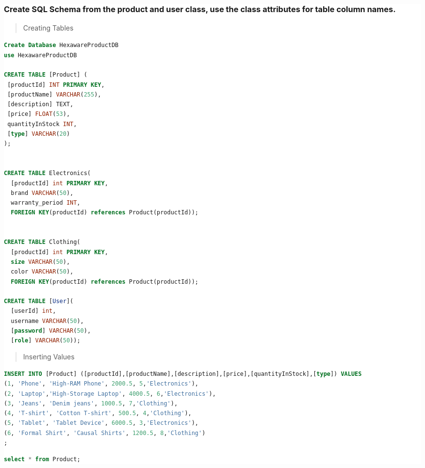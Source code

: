 <h3>Create SQL Schema from the product and user class, use the class attributes for table column names.</h3>

> Creating Tables

```sql
Create Database HexawareProductDB
use HexawareProductDB

CREATE TABLE [Product] (
 [productId] INT PRIMARY KEY,
 [productName] VARCHAR(255),
 [description] TEXT,
 [price] FLOAT(53),
 quantityInStock INT,
 [type] VARCHAR(20)
);


CREATE TABLE Electronics(
  [productId] int PRIMARY KEY,
  brand VARCHAR(50),
  warranty_period INT,
  FOREIGN KEY(productId) references Product(productId));


CREATE TABLE Clothing(
  [productId] int PRIMARY KEY,
  size VARCHAR(50),
  color VARCHAR(50),
  FOREIGN KEY(productId) references Product(productId));

CREATE TABLE [User](
  [userId] int,
  username VARCHAR(50),
  [password] VARCHAR(50),
  [role] VARCHAR(50));
```
> Inserting Values
```sql
INSERT INTO [Product] ([productId],[productName],[description],[price],[quantityInStock],[type]) VALUES
(1, 'Phone', 'High-RAM Phone', 2000.5, 5,'Electronics'),
(2, 'Laptop','High-Storage Laptop', 4000.5, 6,'Electronics'),
(3, 'Jeans', 'Denim jeans', 1000.5, 7,'Clothing'),
(4, 'T-shirt', 'Cotton T-shirt', 500.5, 4,'Clothing'),
(5, 'Tablet', 'Tablet Device', 6000.5, 3,'Electronics'),
(6, 'Formal Shirt', 'Causal Shirts', 1200.5, 8,'Clothing')
;
```

```sql
select * from Product;
```